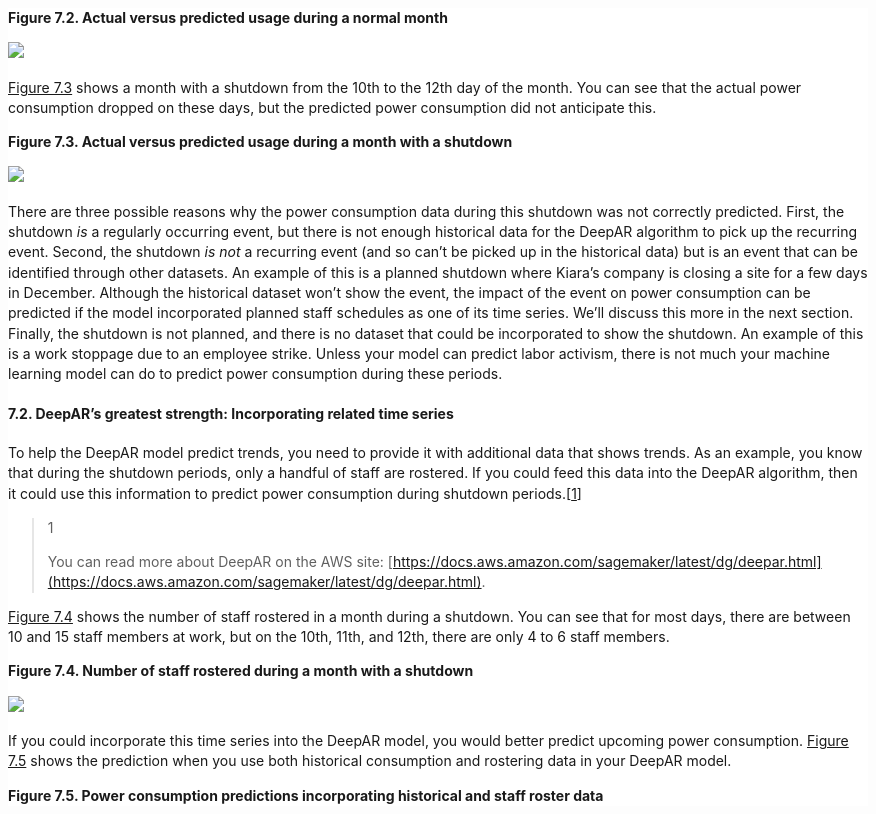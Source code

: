 **Figure 7.2. Actual versus predicted usage during a normal month**

![](https://learning.oreilly.com/api/v2/epubs/urn:orm:book:9781617295836/files/ch07fig02\_alt.jpg)

[Figure 7.3](https://learning.oreilly.com/library/view/machine-learning-for/9781617295836/kindle\_split\_017.html#ch07fig03) shows a month with a shutdown from the 10th to the 12th day of the month. You can see that the actual power consumption dropped on these days, but the predicted power consumption did not anticipate this.

**Figure 7.3. Actual versus predicted usage during a month with a shutdown**

![](https://learning.oreilly.com/api/v2/epubs/urn:orm:book:9781617295836/files/ch07fig03\_alt.jpg)

There are three possible reasons why the power consumption data during this shutdown was not correctly predicted. First, the shutdown _is_ a regularly occurring event, but there is not enough historical data for the DeepAR algorithm to pick up the recurring event. Second, the shutdown _is not_ a recurring event (and so can’t be picked up in the historical data) but is an event that can be identified through other datasets. An example of this is a planned shutdown where Kiara’s company is closing a site for a few days in December. Although the historical dataset won’t show the event, the impact of the event on power consumption can be predicted if the model incorporated planned staff schedules as one of its time series. We’ll discuss this more in the next section. Finally, the shutdown is not planned, and there is no dataset that could be incorporated to show the shutdown. An example of this is a work stoppage due to an employee strike. Unless your model can predict labor activism, there is not much your machine learning model can do to predict power consumption during these periods.

#### 7.2. DeepAR’s greatest strength: Incorporating related time series <a href="#ch07lev1sec2__title" id="ch07lev1sec2__title"></a>

To help the DeepAR model predict trends, you need to provide it with additional data that shows trends. As an example, you know that during the shutdown periods, only a handful of staff are rostered. If you could feed this data into the DeepAR algorithm, then it could use this information to predict power consumption during shutdown periods.\[[1](https://learning.oreilly.com/library/view/machine-learning-for/9781617295836/kindle\_split\_017.html#ch07fn1)]

> 1
>
> You can read more about DeepAR on the AWS site: [https://docs.aws.amazon.com/sagemaker/latest/dg/deepar.html](https://docs.aws.amazon.com/sagemaker/latest/dg/deepar.html).

[Figure 7.4](https://learning.oreilly.com/library/view/machine-learning-for/9781617295836/kindle\_split\_017.html#ch07fig04) shows the number of staff rostered in a month during a shutdown. You can see that for most days, there are between 10 and 15 staff members at work, but on the 10th, 11th, and 12th, there are only 4 to 6 staff members.

**Figure 7.4. Number of staff rostered during a month with a shutdown**

![](https://learning.oreilly.com/api/v2/epubs/urn:orm:book:9781617295836/files/ch07fig04\_alt.jpg)

If you could incorporate this time series into the DeepAR model, you would better predict upcoming power consumption. [Figure 7.5](https://learning.oreilly.com/library/view/machine-learning-for/9781617295836/kindle\_split\_017.html#ch07fig05) shows the prediction when you use both historical consumption and rostering data in your DeepAR model.

**Figure 7.5. Power consumption predictions incorporating historical and staff roster data**
